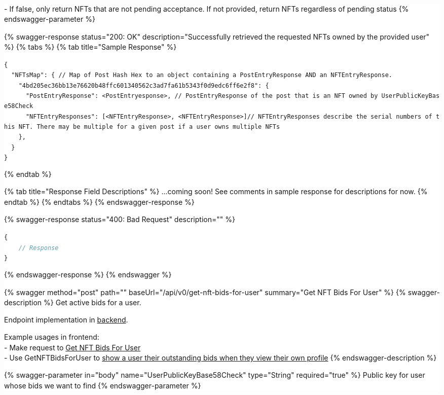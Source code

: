 &#x20; \- If false, only return NFTs that are not pending acceptance. If not provided, return NFTs regardless of pending status
{% endswagger-parameter %}

{% swagger-response status="200: OK" description="Successfully retrieved the requested NFTs owned by the provided user" %}
{% tabs %}
{% tab title="Sample Response" %}
```json5
{
  "NFTsMap": { // Map of Post Hash Hex to an object containing a PostEntryResponse AND an NFTEntryResponse.
    "4bd205ec36bb13e76620b48ffc601340562c3ad7fa61b5343f0d9edc6ff6e2f8": {
      "PostEntryResponse": <PostEntryesponse>, // PostEntryResponse of the post that is an NFT owned by UserPublicKeyBase58Check
      "NFTEntryResponses": [<NFTEntryResponse>, <NFTEntryResponse>]// NFTEntryResponses describe the serial numbers of this NFT. There may be multiple for a given post if a user owns multiple NFTs
    },
  }
}
```
{% endtab %}

{% tab title="Response Field Descriptions" %}
...coming soon! See comments in sample response for descriptions for now.
{% endtab %}
{% endtabs %}
{% endswagger-response %}

{% swagger-response status="400: Bad Request" description="" %}
```javascript
{
    // Response
}
```
{% endswagger-response %}
{% endswagger %}

{% swagger method="post" path="" baseUrl="/api/v0/get-nft-bids-for-user" summary="Get NFT Bids For User" %}
{% swagger-description %}
Get active bids for a user.

Endpoint implementation in [backend](https://github.com/deso-protocol/backend/blob/709cbfbc62cf3a0e6d56c393e555fc277c93fb76/routes/nft.go#L927).

Example usages in frontend:\
&#x20; \- Make request to [Get NFT Bids For User](https://github.com/deso-protocol/frontend/blob/e006beb72867f6d48a78adb1d126c66144a4298c/src/app/backend-api.service.ts#L993)\
&#x20; \- Use GetNFTBidsForUser to [show a user their outstanding bids when they view their own profile](https://github.com/deso-protocol/frontend/blob/e006beb72867f6d48a78adb1d126c66144a4298c/src/app/creator-profile-page/creator-profile-nfts/creator-profile-nfts.component.ts#L98)
{% endswagger-description %}

{% swagger-parameter in="body" name="UserPublicKeyBase58Check" type="String" required="true" %}
Public key for user whose bids we want to find
{% endswagger-parameter %}
